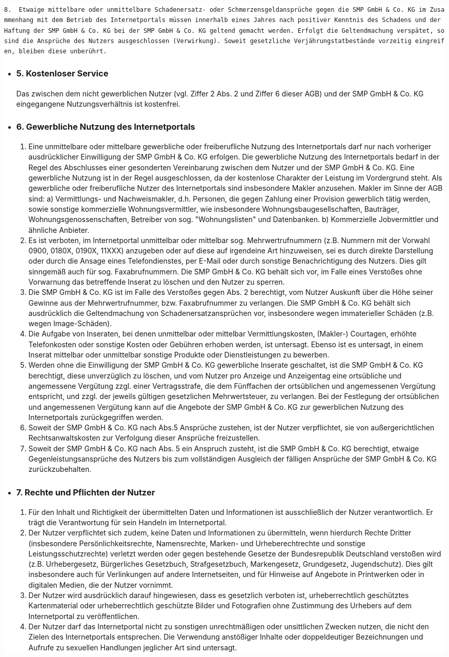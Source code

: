     8.  Etwaige mittelbare oder unmittelbare Schadenersatz- oder Schmerzensgeldansprüche gegen die SMP GmbH & Co. KG im Zusammenhang mit dem Betrieb des Internetportals müssen innerhalb eines Jahres nach positiver Kenntnis des Schadens und der Haftung der SMP GmbH & Co. KG bei der SMP GmbH & Co. KG geltend gemacht werden. Erfolgt die Geltendmachung verspätet, so sind die Ansprüche des Nutzers ausgeschlossen (Verwirkung). Soweit gesetzliche Verjährungstatbestände vorzeitig eingreifen, bleiben diese unberührt.
*   ### 5\. Kostenloser Service
    
    Das zwischen dem nicht gewerblichen Nutzer (vgl. Ziffer 2 Abs. 2 und Ziffer 6 dieser AGB) und der SMP GmbH & Co. KG eingegangene Nutzungsverhältnis ist kostenfrei.
    
*   ### 6\. Gewerbliche Nutzung des Internetportals
    
    1.  Eine unmittelbare oder mittelbare gewerbliche oder freiberufliche Nutzung des Internetportals darf nur nach vorheriger ausdrücklicher Einwilligung der SMP GmbH & Co. KG erfolgen. Die gewerbliche Nutzung des Internetportals bedarf in der Regel des Abschlusses einer gesonderten Vereinbarung zwischen dem Nutzer und der SMP GmbH & Co. KG. Eine gewerbliche Nutzung ist in der Regel ausgeschlossen, da der kostenlose Charakter der Leistung im Vordergrund steht. Als gewerbliche oder freiberufliche Nutzer des Internetportals sind insbesondere Makler anzusehen. Makler im Sinne der AGB sind: a) Vermittlungs- und Nachweismakler, d.h. Personen, die gegen Zahlung einer Provision gewerblich tätig werden, sowie sonstige kommerzielle Wohnungsvermittler, wie insbesondere Wohnungsbaugesellschaften, Bauträger, Wohnungsgenossenschaften, Betreiber von sog. "Wohnungslisten" und Datenbanken. b) Kommerzielle Jobvermittler und ähnliche Anbieter.
    2.  Es ist verboten, im Internetportal unmittelbar oder mittelbar sog. Mehrwertrufnummern (z.B. Nummern mit der Vorwahl 0900, 0180X, 0190X, 11XXX) anzugeben oder auf diese auf irgendeine Art hinzuweisen, sei es durch direkte Darstellung oder durch die Ansage eines Telefondienstes, per E-Mail oder durch sonstige Benachrichtigung des Nutzers. Dies gilt sinngemäß auch für sog. Faxabrufnummern. Die SMP GmbH & Co. KG behält sich vor, im Falle eines Verstoßes ohne Vorwarnung das betreffende Inserat zu löschen und den Nutzer zu sperren.
    3.  Die SMP GmbH & Co. KG ist im Falle des Verstoßes gegen Abs. 2 berechtigt, vom Nutzer Auskunft über die Höhe seiner Gewinne aus der Mehrwertrufnummer, bzw. Faxabrufnummer zu verlangen. Die SMP GmbH & Co. KG behält sich ausdrücklich die Geltendmachung von Schadenersatzansprüchen vor, insbesondere wegen immaterieller Schäden (z.B. wegen Image-Schäden).
    4.  Die Aufgabe von Inseraten, bei denen unmittelbar oder mittelbar Vermittlungskosten, (Makler-) Courtagen, erhöhte Telefonkosten oder sonstige Kosten oder Gebühren erhoben werden, ist untersagt. Ebenso ist es untersagt, in einem Inserat mittelbar oder unmittelbar sonstige Produkte oder Dienstleistungen zu bewerben.
    5.  Werden ohne die Einwilligung der SMP GmbH & Co. KG gewerbliche Inserate geschaltet, ist die SMP GmbH & Co. KG berechtigt, diese unverzüglich zu löschen, und vom Nutzer pro Anzeige und Anzeigentag eine ortsübliche und angemessene Vergütung zzgl. einer Vertragsstrafe, die dem Fünffachen der ortsüblichen und angemessenen Vergütung entspricht, und zzgl. der jeweils gültigen gesetzlichen Mehrwertsteuer, zu verlangen. Bei der Festlegung der ortsüblichen und angemessenen Vergütung kann auf die Angebote der SMP GmbH & Co. KG zur gewerblichen Nutzung des Internetportals zurückgegriffen werden.
    6.  Soweit der SMP GmbH & Co. KG nach Abs.5 Ansprüche zustehen, ist der Nutzer verpflichtet, sie von außergerichtlichen Rechtsanwaltskosten zur Verfolgung dieser Ansprüche freizustellen.
    7.  Soweit der SMP GmbH & Co. KG nach Abs. 5 ein Anspruch zusteht, ist die SMP GmbH & Co. KG berechtigt, etwaige Gegenleistungsansprüche des Nutzers bis zum vollständigen Ausgleich der fälligen Ansprüche der SMP GmbH & Co. KG zurückzubehalten.
*   ### 7\. Rechte und Pflichten der Nutzer
    
    1.  Für den Inhalt und Richtigkeit der übermittelten Daten und Informationen ist ausschließlich der Nutzer verantwortlich. Er trägt die Verantwortung für sein Handeln im Internetportal.
    2.  Der Nutzer verpflichtet sich zudem, keine Daten und Informationen zu übermitteln, wenn hierdurch Rechte Dritter (insbesondere Persönlichkeitsrechte, Namensrechte, Marken- und Urheberechtrechte und sonstige Leistungsschutzrechte) verletzt werden oder gegen bestehende Gesetze der Bundesrepublik Deutschland verstoßen wird (z.B. Urhebergesetz, Bürgerliches Gesetzbuch, Strafgesetzbuch, Markengesetz, Grundgesetz, Jugendschutz). Dies gilt insbesondere auch für Verlinkungen auf andere Internetseiten, und für Hinweise auf Angebote in Printwerken oder in digitalen Medien, die der Nutzer vornimmt.
    3.  Der Nutzer wird ausdrücklich darauf hingewiesen, dass es gesetzlich verboten ist, urheberrechtlich geschütztes Kartenmaterial oder urheberrechtlich geschützte Bilder und Fotografien ohne Zustimmung des Urhebers auf dem Internetportal zu veröffentlichen.
    4.  Der Nutzer darf das Internetportal nicht zu sonstigen unrechtmäßigen oder unsittlichen Zwecken nutzen, die nicht den Zielen des Internetportals entsprechen. Die Verwendung anstößiger Inhalte oder doppeldeutiger Bezeichnungen und Aufrufe zu sexuellen Handlungen jeglicher Art sind untersagt.